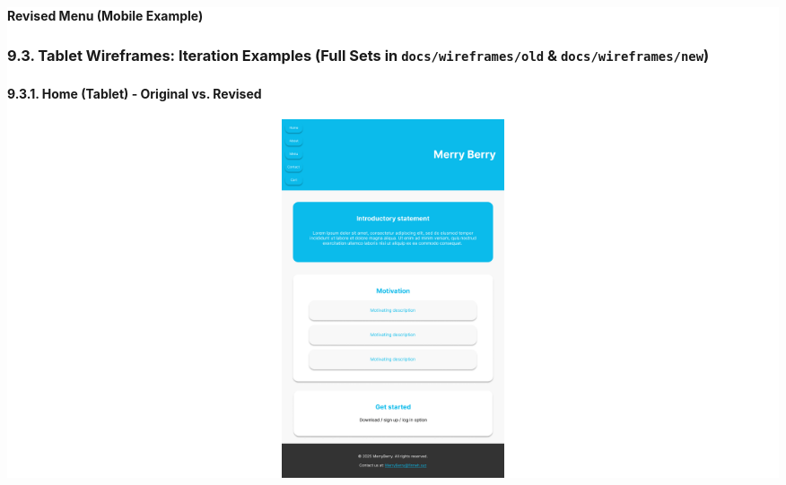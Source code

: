 **Revised Menu (Mobile Example)**

###  9.3. <a name='TabletWireframes:IterationExamplesFullSetsindocswireframesolddocswireframesnew'></a>Tablet Wireframes: Iteration Examples (Full Sets in `docs/wireframes/old` \& `docs/wireframes/new`)

####  9.3.1. <a name='HomeTablet-Originalvs.Revised'></a>Home (Tablet) - Original vs. Revised

<img src="./docs/wireframes/old/tablet/home.png" alt="Old Home Wireframe" style="max-height:400px; display:block; margin-left:auto; margin-right:auto;" />
